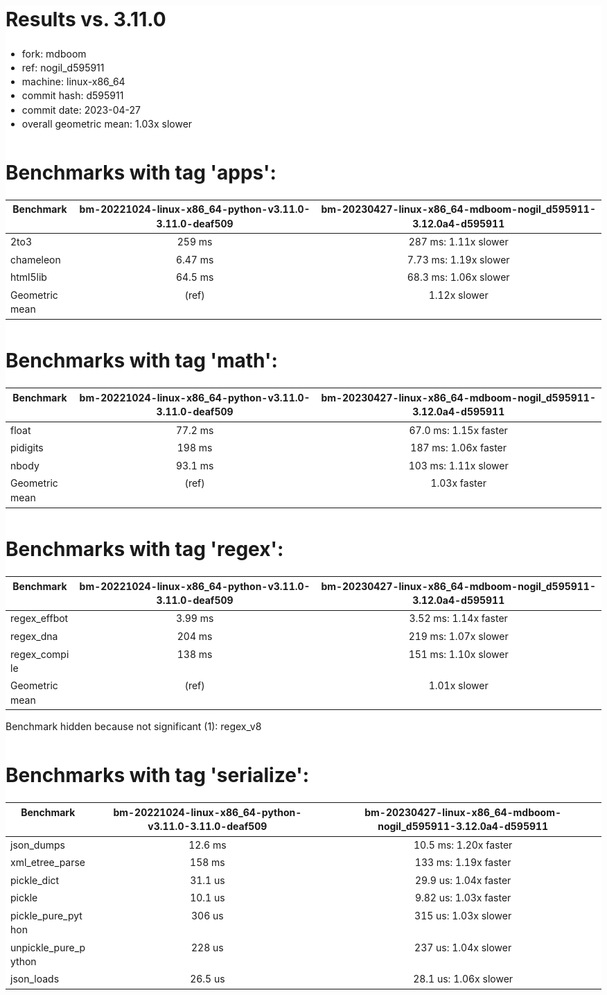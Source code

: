 
# Results vs. 3.11.0

- fork: mdboom
- ref: nogil_d595911
- machine: linux-x86_64
- commit hash: d595911
- commit date: 2023-04-27
- overall geometric mean: 1.03x slower

Benchmarks with tag 'apps':
===========================

| Benchmark      | bm-20221024-linux-x86_64-python-v3.11.0-3.11.0-deaf509 | bm-20230427-linux-x86_64-mdboom-nogil_d595911-3.12.0a4-d595911 |
|----------------|:------------------------------------------------------:|:--------------------------------------------------------------:|
| 2to3           | 259 ms                                                 | 287 ms: 1.11x slower                                           |
| chameleon      | 6.47 ms                                                | 7.73 ms: 1.19x slower                                          |
| html5lib       | 64.5 ms                                                | 68.3 ms: 1.06x slower                                          |
| Geometric mean | (ref)                                                  | 1.12x slower                                                   |

Benchmarks with tag 'math':
===========================

| Benchmark      | bm-20221024-linux-x86_64-python-v3.11.0-3.11.0-deaf509 | bm-20230427-linux-x86_64-mdboom-nogil_d595911-3.12.0a4-d595911 |
|----------------|:------------------------------------------------------:|:--------------------------------------------------------------:|
| float          | 77.2 ms                                                | 67.0 ms: 1.15x faster                                          |
| pidigits       | 198 ms                                                 | 187 ms: 1.06x faster                                           |
| nbody          | 93.1 ms                                                | 103 ms: 1.11x slower                                           |
| Geometric mean | (ref)                                                  | 1.03x faster                                                   |

Benchmarks with tag 'regex':
============================

| Benchmark      | bm-20221024-linux-x86_64-python-v3.11.0-3.11.0-deaf509 | bm-20230427-linux-x86_64-mdboom-nogil_d595911-3.12.0a4-d595911 |
|----------------|:------------------------------------------------------:|:--------------------------------------------------------------:|
| regex_effbot   | 3.99 ms                                                | 3.52 ms: 1.14x faster                                          |
| regex_dna      | 204 ms                                                 | 219 ms: 1.07x slower                                           |
| regex_compile  | 138 ms                                                 | 151 ms: 1.10x slower                                           |
| Geometric mean | (ref)                                                  | 1.01x slower                                                   |

Benchmark hidden because not significant (1): regex_v8

Benchmarks with tag 'serialize':
================================

| Benchmark            | bm-20221024-linux-x86_64-python-v3.11.0-3.11.0-deaf509 | bm-20230427-linux-x86_64-mdboom-nogil_d595911-3.12.0a4-d595911 |
|----------------------|:------------------------------------------------------:|:--------------------------------------------------------------:|
| json_dumps           | 12.6 ms                                                | 10.5 ms: 1.20x faster                                          |
| xml_etree_parse      | 158 ms                                                 | 133 ms: 1.19x faster                                           |
| pickle_dict          | 31.1 us                                                | 29.9 us: 1.04x faster                                          |
| pickle               | 10.1 us                                                | 9.82 us: 1.03x faster                                          |
| pickle_pure_python   | 306 us                                                 | 315 us: 1.03x slower                                           |
| unpickle_pure_python | 228 us                                                 | 237 us: 1.04x slower                                           |
| json_loads           | 26.5 us                                                | 28.1 us: 1.06x slower                                          |